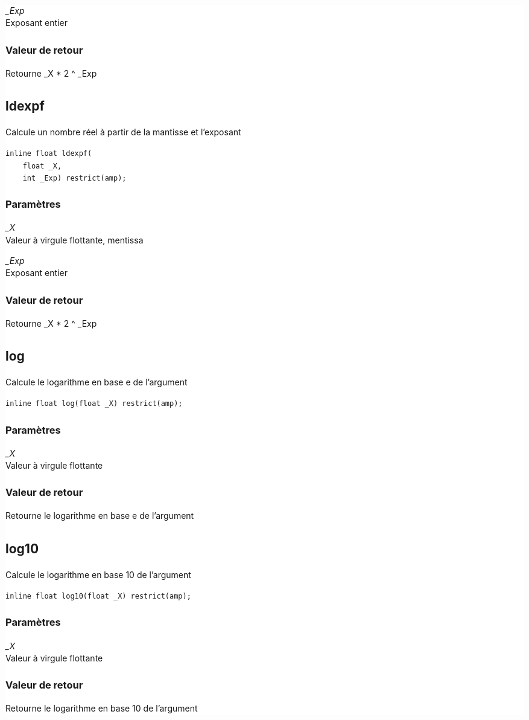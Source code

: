 *_Exp*<br/>
Exposant entier  
  
### <a name="return-value"></a>Valeur de retour  
 Retourne _X \* 2 ^ _Exp  
  
##  <a name="ldexpf"></a>  ldexpf  
 Calcule un nombre réel à partir de la mantisse et l’exposant  
  
```  
inline float ldexpf(
    float _X,  
    int _Exp) restrict(amp);
```  
  
### <a name="parameters"></a>Paramètres  
*_X*<br/>
Valeur à virgule flottante, mentissa  
  
*_Exp*<br/>
Exposant entier  
  
### <a name="return-value"></a>Valeur de retour  
 Retourne _X \* 2 ^ _Exp  
  
##  <a name="log"></a>  log  
 Calcule le logarithme en base e de l’argument  
  
```  
inline float log(float _X) restrict(amp);
```  
  
### <a name="parameters"></a>Paramètres  
*_X*<br/>
Valeur à virgule flottante  
  
### <a name="return-value"></a>Valeur de retour  
 Retourne le logarithme en base e de l’argument  
  
##  <a name="log10"></a>  log10  
 Calcule le logarithme en base 10 de l’argument  
  
```  
inline float log10(float _X) restrict(amp);
```  
  
### <a name="parameters"></a>Paramètres  
*_X*<br/>
Valeur à virgule flottante  
  
### <a name="return-value"></a>Valeur de retour  
 Retourne le logarithme en base 10 de l’argument  
  
